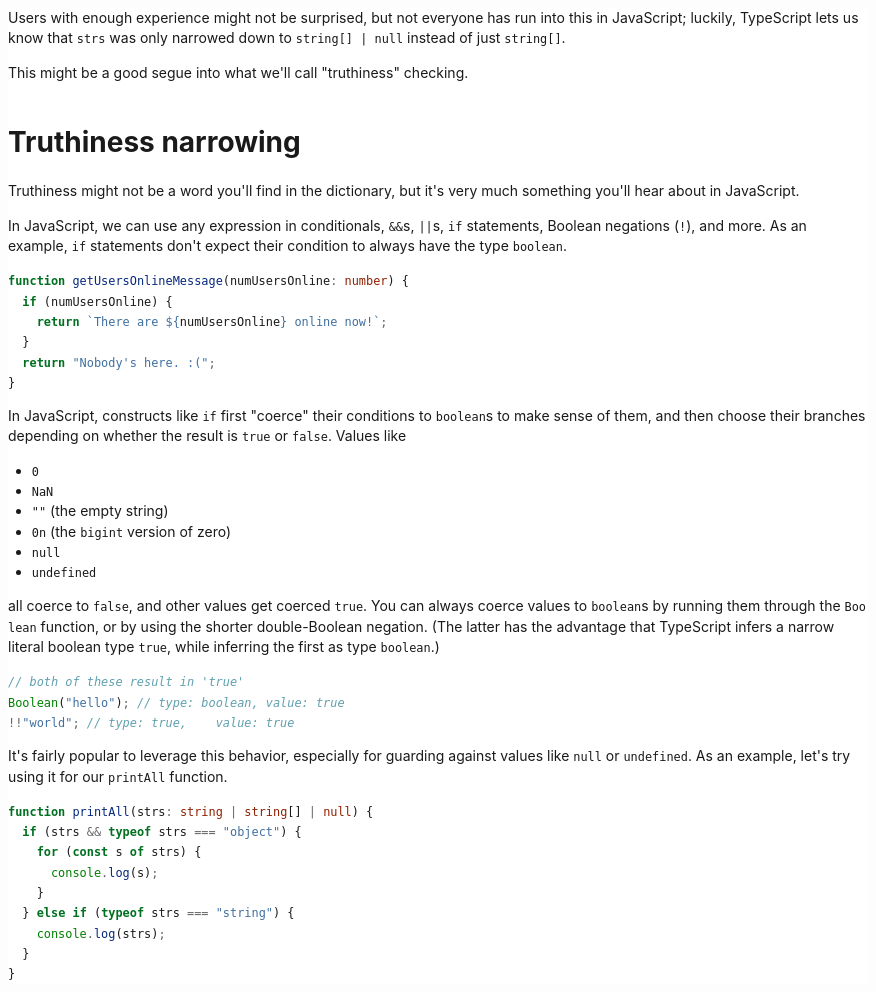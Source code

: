 Users with enough experience might not be surprised, but not everyone has run into this in JavaScript; luckily, TypeScript lets us know that `strs` was only narrowed down to `string[] | null` instead of just `string[]`.

This might be a good segue into what we'll call "truthiness" checking.

# Truthiness narrowing

Truthiness might not be a word you'll find in the dictionary, but it's very much something you'll hear about in JavaScript.

In JavaScript, we can use any expression in conditionals, `&&`s, `||`s, `if` statements, Boolean negations (`!`), and more.
As an example, `if` statements don't expect their condition to always have the type `boolean`.

```ts twoslash
function getUsersOnlineMessage(numUsersOnline: number) {
  if (numUsersOnline) {
    return `There are ${numUsersOnline} online now!`;
  }
  return "Nobody's here. :(";
}
```

In JavaScript, constructs like `if` first "coerce" their conditions to `boolean`s to make sense of them, and then choose their branches depending on whether the result is `true` or `false`.
Values like

- `0`
- `NaN`
- `""` (the empty string)
- `0n` (the `bigint` version of zero)
- `null`
- `undefined`

all coerce to `false`, and other values get coerced `true`.
You can always coerce values to `boolean`s by running them through the `Boolean` function, or by using the shorter double-Boolean negation. (The latter has the advantage that TypeScript infers a narrow literal boolean type `true`, while inferring the first as type `boolean`.)

```ts twoslash
// both of these result in 'true'
Boolean("hello"); // type: boolean, value: true
!!"world"; // type: true,    value: true
```

It's fairly popular to leverage this behavior, especially for guarding against values like `null` or `undefined`.
As an example, let's try using it for our `printAll` function.

```ts twoslash
function printAll(strs: string | string[] | null) {
  if (strs && typeof strs === "object") {
    for (const s of strs) {
      console.log(s);
    }
  } else if (typeof strs === "string") {
    console.log(strs);
  }
}
```

